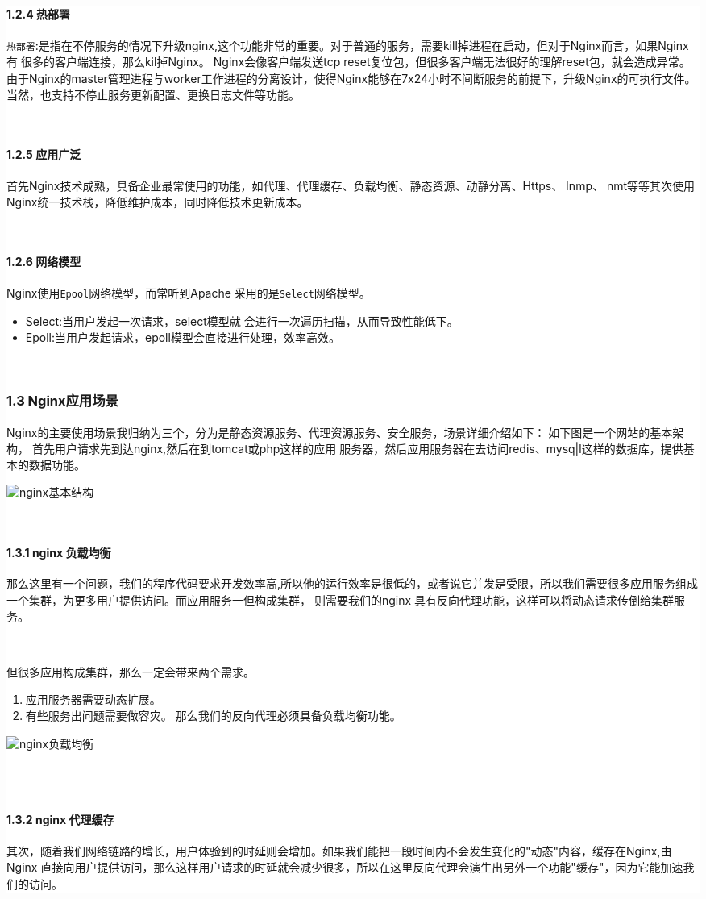 #### 1.2.4 热部署

`热部署`:是指在不停服务的情况下升级nginx,这个功能非常的重要。对于普通的服务，需要kill掉进程在启动，但对于Nginx而言，如果Nginx有 很多的客户端连接，那么kil掉Nginx。 Nginx会像客户端发送tcp reset复位包，但很多客户端无法很好的理解reset包，就会造成异常。由于Nginx的master管理进程与worker工作进程的分离设计，使得Nginx能够在7x24小时不间断服务的前提下，升级Nginx的可执行文件。当然，也支持不停止服务更新配置、更换日志文件等功能。

<br>

#### 1.2.5 应用广泛

首先Nginx技术成熟，具备企业最常使用的功能，如代理、代理缓存、负载均衡、静态资源、动静分离、Https、 Inmp、 nmt等等其次使用Nginx统一技术栈，降低维护成本，同时降低技术更新成本。

<br>

#### 1.2.6 网络模型

Nginx使用`Epool`网络模型，而常听到Apache 采用的是`Select`网络模型。
- Select:当用户发起一次请求，select模型就 会进行一次遍历扫描，从而导致性能低下。
- Epoll:当用户发起请求，epoll模型会直接进行处理，效率高效。

<br>

### 1.3 Nginx应用场景

Nginx的主要使用场景我归纳为三个，分为是静态资源服务、代理资源服务、安全服务，场景详细介绍如下：
如下图是一个网站的基本架构， 首先用户请求先到达nginx,然后在到tomcat或php这样的应用
服务器，然后应用服务器在去访问redis、mysq|l这样的数据库，提供基本的数据功能。
<br>


![nginx基本结构](https://xin997.oss-cn-beijing.aliyuncs.com/xinblogs/webimg-Linux/nginx基本结构.jpg)

<br>


#### 1.3.1 nginx 负载均衡

那么这里有一个问题，我们的程序代码要求开发效率高,所以他的运行效率是很低的，或者说它并发是受限，所以我们需要很多应用服务组成一个集群，为更多用户提供访问。而应用服务一但构成集群， 则需要我们的nginx 具有反向代理功能，这样可以将动态请求传倒给集群服务。

<br>

但很多应用构成集群，那么一定会带来两个需求。
1. 应用服务器需要动态扩展。
2. 有些服务出问题需要做容灾。
那么我们的反向代理必须具备负载均衡功能。


![nginx负载均衡](https://xin997.oss-cn-beijing.aliyuncs.com/xinblogs/webimg-Linux/nginx负载均衡.jpg)

<br>
<br>


#### 1.3.2 nginx 代理缓存

其次，随着我们网络链路的增长，用户体验到的时延则会增加。如果我们能把一段时间内不会发生变化的"动态"内容，缓存在Nginx,由Nginx 直接向用户提供访问，那么这样用户请求的时延就会减少很多，所以在这里反向代理会演生出另外一个功能"缓存"，因为它能加速我们的访问。
